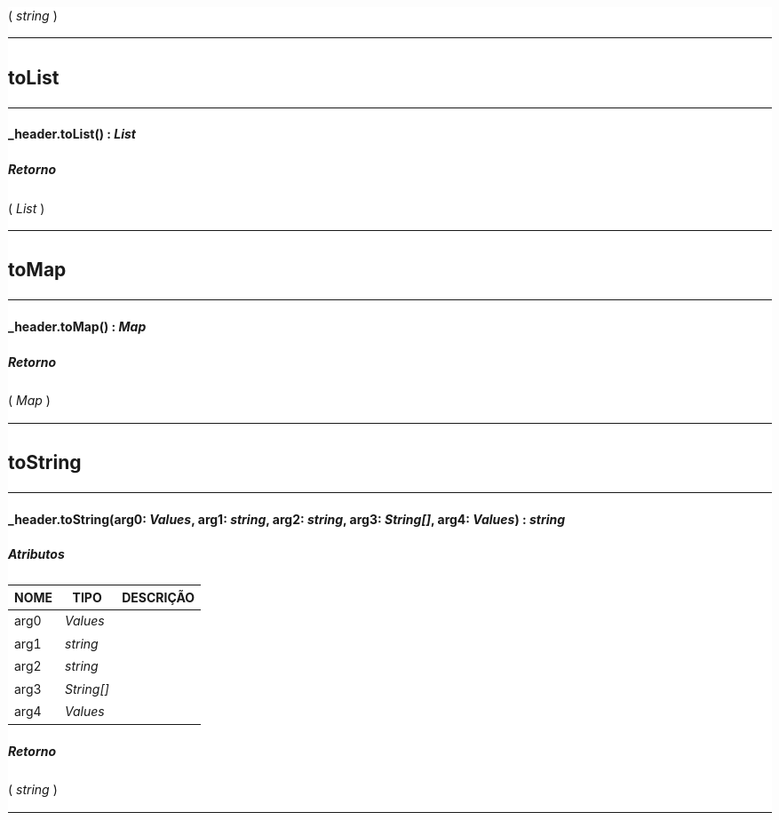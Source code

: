 ( _string_ )


---

## toList

---

#### _header.toList() : _List_
##### Retorno

( _List_ )


---

## toMap

---

#### _header.toMap() : _Map_
##### Retorno

( _Map_ )


---

## toString

---

#### _header.toString(arg0: _Values_, arg1: _string_, arg2: _string_, arg3: _String[]_, arg4: _Values_) : _string_
##### Atributos

| NOME | TIPO | DESCRIÇÃO |
|---|---|---|
| arg0 | _Values_ |   |
| arg1 | _string_ |   |
| arg2 | _string_ |   |
| arg3 | _String[]_ |   |
| arg4 | _Values_ |   |

##### Retorno

( _string_ )


---
